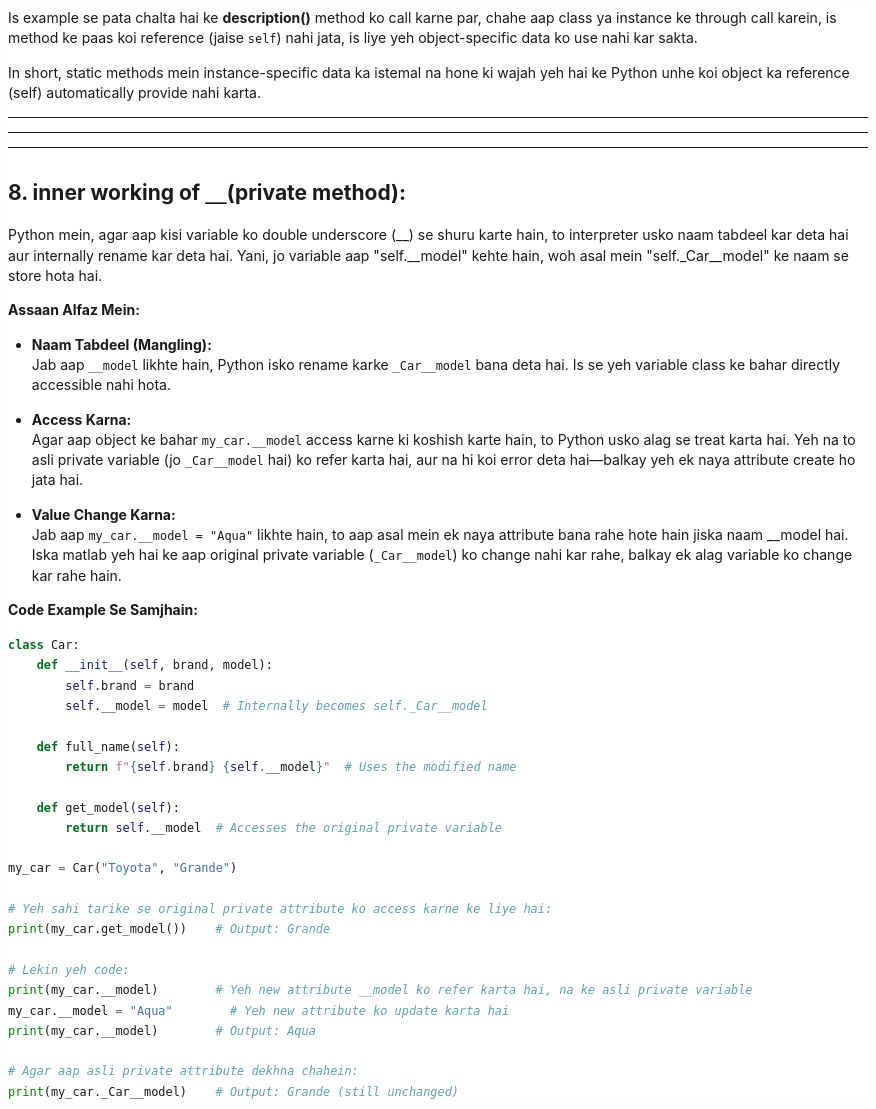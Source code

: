 Is example se pata chalta hai ke **description()** method ko call karne par, chahe aap class ya instance ke through call karein, is method ke paas koi reference (jaise `self`) nahi jata, is liye yeh object-specific data ko use nahi kar sakta.

In short, static methods mein instance-specific data ka istemal na hone ki wajah yeh hai ke Python unhe koi object ka reference (self) automatically provide nahi karta.


________________________________________________
________________________________________________
________________________________________________
## **8. inner working of `__`(private method):**
Python mein, agar aap kisi variable ko double underscore (__) se shuru karte hain, to interpreter usko naam tabdeel kar deta hai aur internally rename kar deta hai. Yani, jo variable aap "self.__model" kehte hain, woh asal mein "self._Car__model" ke naam se store hota hai.

**Assaan Alfaz Mein:**

- **Naam Tabdeel (Mangling):**  
  Jab aap `__model` likhte hain, Python isko rename karke `_Car__model` bana deta hai. Is se yeh variable class ke bahar directly accessible nahi hota.

- **Access Karna:**  
  Agar aap object ke bahar `my_car.__model` access karne ki koshish karte hain, to Python usko alag se treat karta hai. Yeh na to asli private variable (jo `_Car__model` hai) ko refer karta hai, aur na hi koi error deta hai—balkay yeh ek naya attribute create ho jata hai.

- **Value Change Karna:**  
  Jab aap `my_car.__model = "Aqua"` likhte hain, to aap asal mein ek naya attribute bana rahe hote hain jiska naam __model hai. Iska matlab yeh hai ke aap original private variable (`_Car__model`) ko change nahi kar rahe, balkay ek alag variable ko change kar rahe hain.

**Code Example Se Samjhain:**

```python
class Car:
    def __init__(self, brand, model):
        self.brand = brand
        self.__model = model  # Internally becomes self._Car__model

    def full_name(self):
        return f"{self.brand} {self.__model}"  # Uses the modified name

    def get_model(self):
        return self.__model  # Accesses the original private variable

my_car = Car("Toyota", "Grande")

# Yeh sahi tarike se original private attribute ko access karne ke liye hai:
print(my_car.get_model())    # Output: Grande

# Lekin yeh code:
print(my_car.__model)        # Yeh new attribute __model ko refer karta hai, na ke asli private variable
my_car.__model = "Aqua"        # Yeh new attribute ko update karta hai
print(my_car.__model)        # Output: Aqua

# Agar aap asli private attribute dekhna chahein:
print(my_car._Car__model)    # Output: Grande (still unchanged)
```
